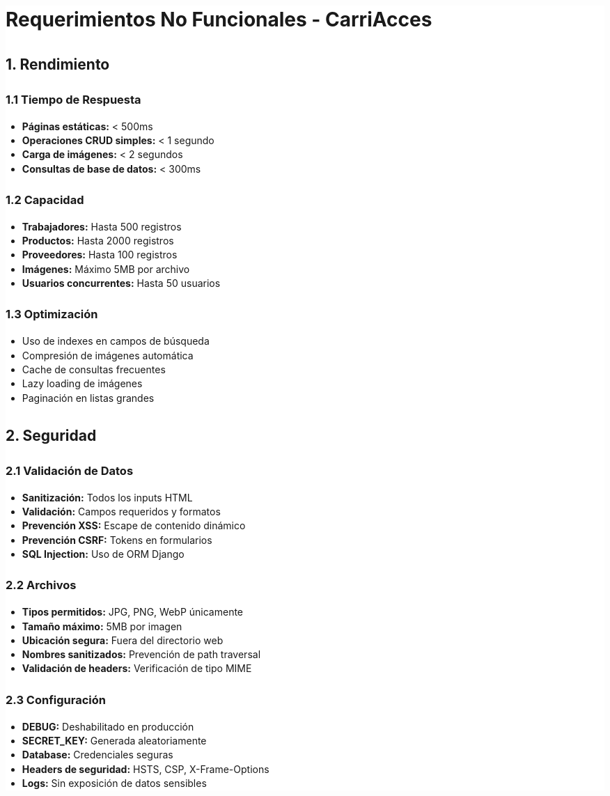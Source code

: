 # Requerimientos No Funcionales - CarriAcces

## 1. Rendimiento

### 1.1 Tiempo de Respuesta
- **Páginas estáticas:** < 500ms
- **Operaciones CRUD simples:** < 1 segundo
- **Carga de imágenes:** < 2 segundos
- **Consultas de base de datos:** < 300ms

### 1.2 Capacidad
- **Trabajadores:** Hasta 500 registros
- **Productos:** Hasta 2000 registros
- **Proveedores:** Hasta 100 registros
- **Imágenes:** Máximo 5MB por archivo
- **Usuarios concurrentes:** Hasta 50 usuarios

### 1.3 Optimización
- Uso de indexes en campos de búsqueda
- Compresión de imágenes automática
- Cache de consultas frecuentes
- Lazy loading de imágenes
- Paginación en listas grandes

## 2. Seguridad

### 2.1 Validación de Datos
- **Sanitización:** Todos los inputs HTML
- **Validación:** Campos requeridos y formatos
- **Prevención XSS:** Escape de contenido dinámico
- **Prevención CSRF:** Tokens en formularios
- **SQL Injection:** Uso de ORM Django

### 2.2 Archivos
- **Tipos permitidos:** JPG, PNG, WebP únicamente
- **Tamaño máximo:** 5MB por imagen
- **Ubicación segura:** Fuera del directorio web
- **Nombres sanitizados:** Prevención de path traversal
- **Validación de headers:** Verificación de tipo MIME

### 2.3 Configuración
- **DEBUG:** Deshabilitado en producción
- **SECRET_KEY:** Generada aleatoriamente
- **Database:** Credenciales seguras
- **Headers de seguridad:** HSTS, CSP, X-Frame-Options
- **Logs:** Sin exposición de datos sensibles
